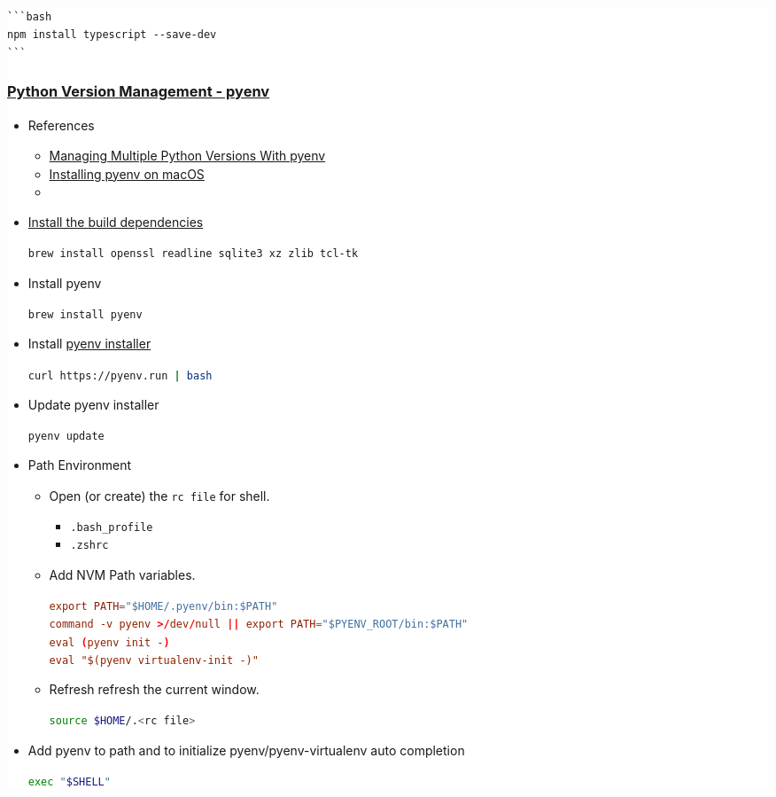     ```bash
    npm install typescript --save-dev
    ```

### [Python Version Management - pyenv](https://github.com/pyenv/pyenv)

- References
  - [Managing Multiple Python Versions With pyenv](https://realpython.com/intro-to-pyenv/)
  - [Installing pyenv on macOS](https://binx.io/2019/04/12/installing-pyenv-on-macos/)
  -
- [Install the build dependencies](https://github.com/pyenv/pyenv/wiki)

    ```bash
    brew install openssl readline sqlite3 xz zlib tcl-tk
    ```

- Install pyenv

    ```bash
    brew install pyenv
    ```

- Install [pyenv installer](https://github.com/pyenv/pyenv-installer)

    ```bash
    curl https://pyenv.run | bash
    ```

- Update pyenv installer

    ```bash
    pyenv update
    ```

- Path Environment
  - Open (or create) the `rc file` for shell.
    - `.bash_profile`
    - `.zshrc`
  - Add NVM Path variables.

    ```rc
    export PATH="$HOME/.pyenv/bin:$PATH"
    command -v pyenv >/dev/null || export PATH="$PYENV_ROOT/bin:$PATH"
    eval (pyenv init -)
    eval "$(pyenv virtualenv-init -)"
    ```

  - Refresh refresh the current window.

    ```bash
    source $HOME/.<rc file>
    ```

- Add pyenv to path and to initialize pyenv/pyenv-virtualenv auto completion

    ```bash
    exec "$SHELL"
    ```
